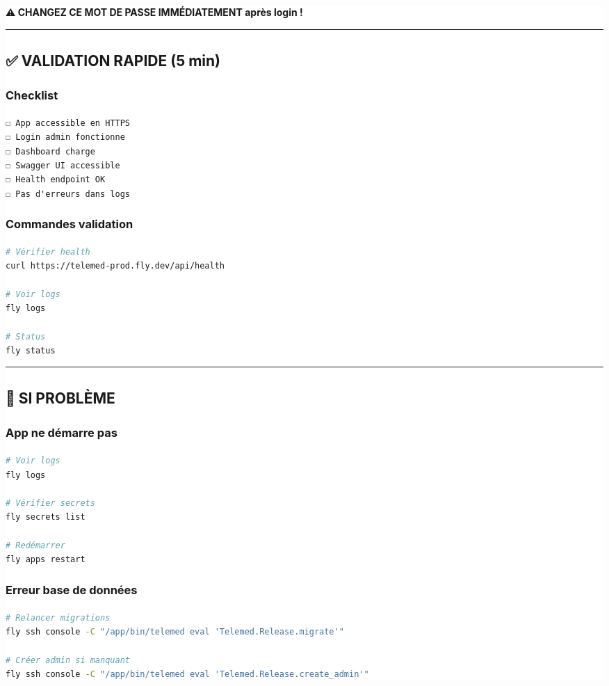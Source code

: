 **⚠️ CHANGEZ CE MOT DE PASSE IMMÉDIATEMENT après login !**

---

## ✅ VALIDATION RAPIDE (5 min)

### Checklist

```
☐ App accessible en HTTPS
☐ Login admin fonctionne
☐ Dashboard charge
☐ Swagger UI accessible
☐ Health endpoint OK
☐ Pas d'erreurs dans logs
```

### Commandes validation

```bash
# Vérifier health
curl https://telemed-prod.fly.dev/api/health

# Voir logs
fly logs

# Status
fly status
```

---

## 🔧 SI PROBLÈME

### App ne démarre pas

```bash
# Voir logs
fly logs

# Vérifier secrets
fly secrets list

# Redémarrer
fly apps restart
```

### Erreur base de données

```bash
# Relancer migrations
fly ssh console -C "/app/bin/telemed eval 'Telemed.Release.migrate'"

# Créer admin si manquant
fly ssh console -C "/app/bin/telemed eval 'Telemed.Release.create_admin'"
```
